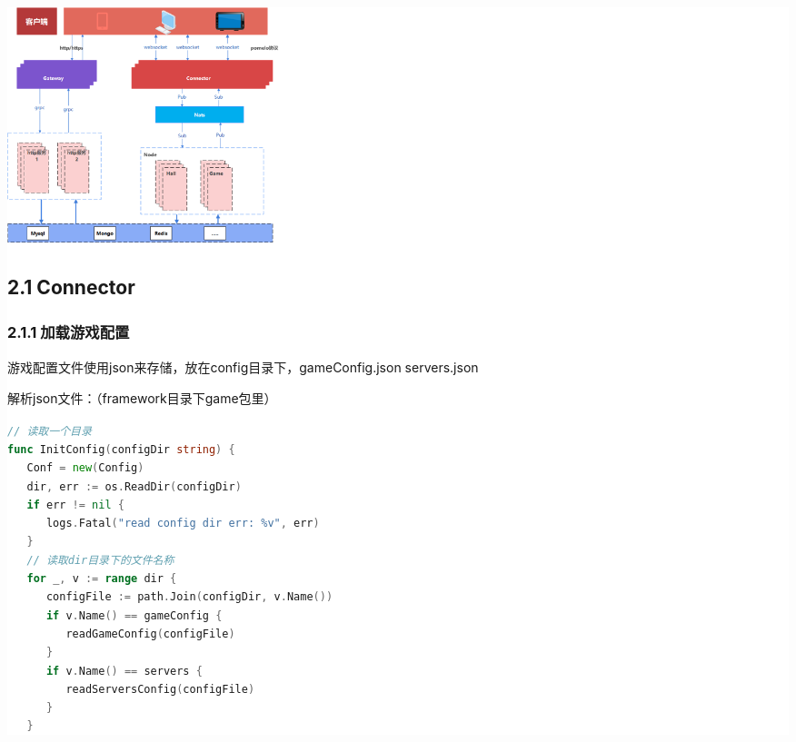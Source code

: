 <img src="棋牌游戏.assets/image-20231205204657944.png" alt="image-20231205204657944" style="zoom: 30%;" />

## 2.1 Connector

### 2.1.1 加载游戏配置

游戏配置文件使用json来存储，放在config目录下，gameConfig.json  servers.json

解析json文件：（framework目录下game包里）

```go
// 读取一个目录
func InitConfig(configDir string) {
   Conf = new(Config)
   dir, err := os.ReadDir(configDir)
   if err != nil {
      logs.Fatal("read config dir err: %v", err)
   }
   // 读取dir目录下的文件名称
   for _, v := range dir {
      configFile := path.Join(configDir, v.Name())
      if v.Name() == gameConfig {
         readGameConfig(configFile)
      }
      if v.Name() == servers {
         readServersConfig(configFile)
      }
   }
```